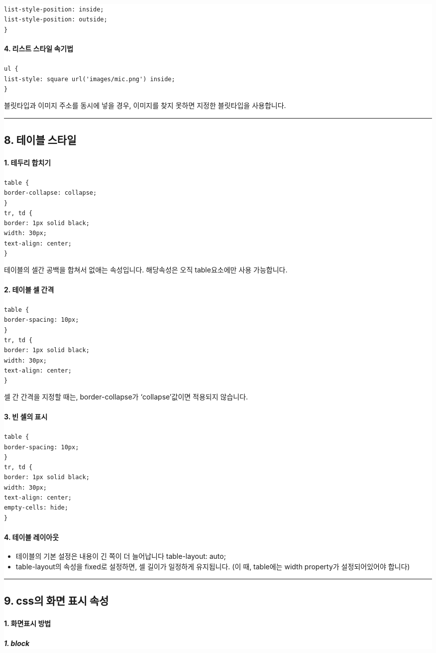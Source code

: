 ```
list-style-position: inside;
list-style-position: outside;
}
```
#### 4. 리스트 스타일 속기법
```
ul {
list-style: square url('images/mic.png') inside;
}
```
블릿타입과 이미지 주소를 동시에 넣을 경우, 이미지를 찾지 못하면 지정한 블릿타입을 사용합니다.
***
## 8. 테이블 스타일
#### 1. 테두리 합치기
```
table {
border-collapse: collapse;
}
tr, td {
border: 1px solid black;
width: 30px;
text-align: center;
}
```
테이블의 셀간 공백을 합쳐서 없애는 속성입니다.
해당속성은 오직 table요소에만 사용 가능합니다.
#### 2. 테이블 셀 간격
```
table {
border-spacing: 10px;
}
tr, td {
border: 1px solid black;
width: 30px;
text-align: center;
}
```
셀 간 간격을 지정할 때는, border-collapse가 ‘collapse’값이면 적용되지 않습니다.
#### 3. 빈 셀의 표시
```
table {
border-spacing: 10px;
}
tr, td {
border: 1px solid black;
width: 30px;
text-align: center;
empty-cells: hide;
}
```
#### 4. 테이블 레이아웃
- 테이블의 기본 설정은 내용이 긴 쪽이 더 늘어납니다 table-layout: auto;
- table-layout의 속성을 fixed로 설정하면, 셀 길이가 일정하게 유지됩니다.
(이 때, table에는 width property가 설정되어있어야 합니다)
***
## 9. css의 화면 표시 속성
#### 1. 화면표시 방법
##### 1. block
```
```